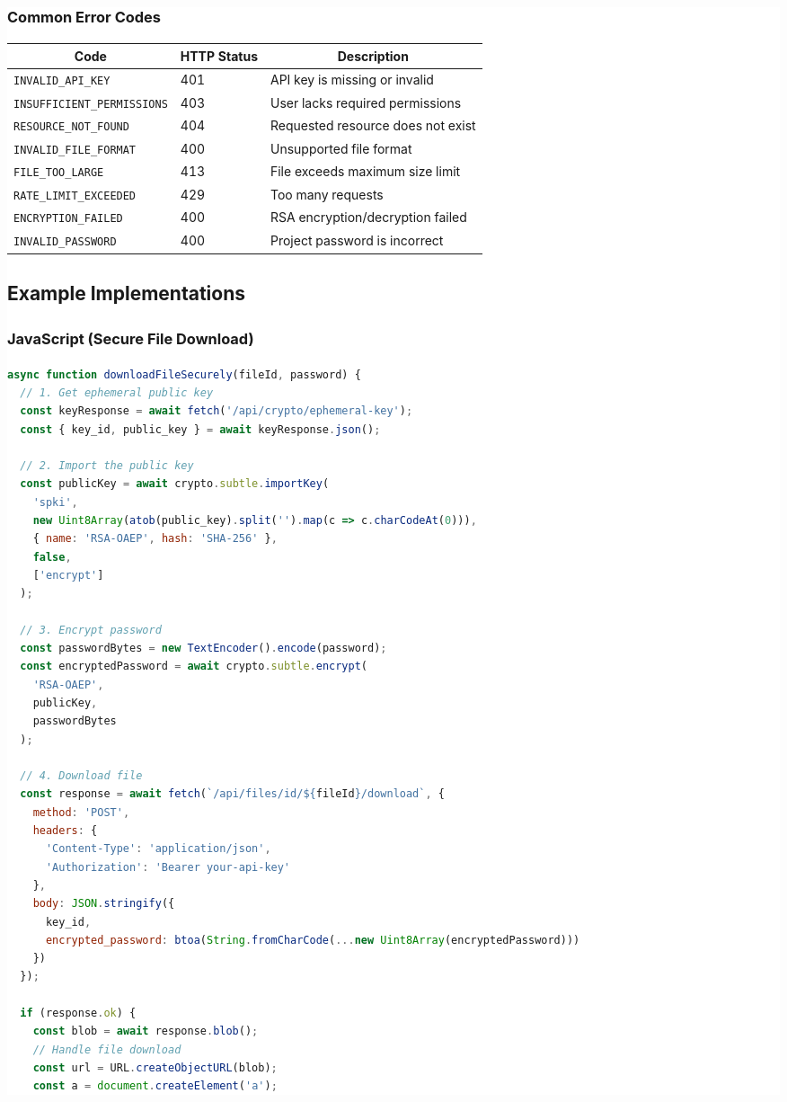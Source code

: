 ### Common Error Codes

| Code | HTTP Status | Description |
|------|-------------|-------------|
| `INVALID_API_KEY` | 401 | API key is missing or invalid |
| `INSUFFICIENT_PERMISSIONS` | 403 | User lacks required permissions |
| `RESOURCE_NOT_FOUND` | 404 | Requested resource does not exist |
| `INVALID_FILE_FORMAT` | 400 | Unsupported file format |
| `FILE_TOO_LARGE` | 413 | File exceeds maximum size limit |
| `RATE_LIMIT_EXCEEDED` | 429 | Too many requests |
| `ENCRYPTION_FAILED` | 400 | RSA encryption/decryption failed |
| `INVALID_PASSWORD` | 400 | Project password is incorrect |

## Example Implementations

### JavaScript (Secure File Download)

```javascript
async function downloadFileSecurely(fileId, password) {
  // 1. Get ephemeral public key
  const keyResponse = await fetch('/api/crypto/ephemeral-key');
  const { key_id, public_key } = await keyResponse.json();
  
  // 2. Import the public key
  const publicKey = await crypto.subtle.importKey(
    'spki',
    new Uint8Array(atob(public_key).split('').map(c => c.charCodeAt(0))),
    { name: 'RSA-OAEP', hash: 'SHA-256' },
    false,
    ['encrypt']
  );
  
  // 3. Encrypt password
  const passwordBytes = new TextEncoder().encode(password);
  const encryptedPassword = await crypto.subtle.encrypt(
    'RSA-OAEP',
    publicKey,
    passwordBytes
  );
  
  // 4. Download file
  const response = await fetch(`/api/files/id/${fileId}/download`, {
    method: 'POST',
    headers: {
      'Content-Type': 'application/json',
      'Authorization': 'Bearer your-api-key'
    },
    body: JSON.stringify({
      key_id,
      encrypted_password: btoa(String.fromCharCode(...new Uint8Array(encryptedPassword)))
    })
  });
  
  if (response.ok) {
    const blob = await response.blob();
    // Handle file download
    const url = URL.createObjectURL(blob);
    const a = document.createElement('a');
```